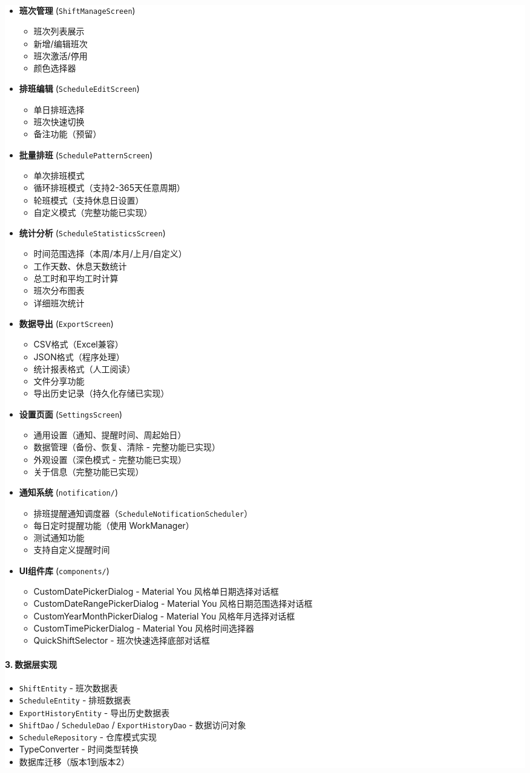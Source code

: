 - **班次管理** (`ShiftManageScreen`)
  - 班次列表展示
  - 新增/编辑班次
  - 班次激活/停用
  - 颜色选择器
  
- **排班编辑** (`ScheduleEditScreen`)
  - 单日排班选择
  - 班次快速切换
  - 备注功能（预留）
  
- **批量排班** (`SchedulePatternScreen`)
  - 单次排班模式
  - 循环排班模式（支持2-365天任意周期）
  - 轮班模式（支持休息日设置）
  - 自定义模式（完整功能已实现）
  
- **统计分析** (`ScheduleStatisticsScreen`)
  - 时间范围选择（本周/本月/上月/自定义）
  - 工作天数、休息天数统计
  - 总工时和平均工时计算
  - 班次分布图表
  - 详细班次统计
  
- **数据导出** (`ExportScreen`)
  - CSV格式（Excel兼容）
  - JSON格式（程序处理）
  - 统计报表格式（人工阅读）
  - 文件分享功能
  - 导出历史记录（持久化存储已实现）
  
- **设置页面** (`SettingsScreen`)
  - 通用设置（通知、提醒时间、周起始日）
  - 数据管理（备份、恢复、清除 - 完整功能已实现）
  - 外观设置（深色模式 - 完整功能已实现）
  - 关于信息（完整功能已实现）

- **通知系统** (`notification/`)
  - 排班提醒通知调度器（`ScheduleNotificationScheduler`）
  - 每日定时提醒功能（使用 WorkManager）
  - 测试通知功能
  - 支持自定义提醒时间

- **UI组件库** (`components/`)
  - CustomDatePickerDialog - Material You 风格单日期选择对话框
  - CustomDateRangePickerDialog - Material You 风格日期范围选择对话框
  - CustomYearMonthPickerDialog - Material You 风格年月选择对话框
  - CustomTimePickerDialog - Material You 风格时间选择器
  - QuickShiftSelector - 班次快速选择底部对话框

#### 3. 数据层实现
- `ShiftEntity` - 班次数据表
- `ScheduleEntity` - 排班数据表
- `ExportHistoryEntity` - 导出历史数据表
- `ShiftDao` / `ScheduleDao` / `ExportHistoryDao` - 数据访问对象
- `ScheduleRepository` - 仓库模式实现
- TypeConverter - 时间类型转换
- 数据库迁移（版本1到版本2）
